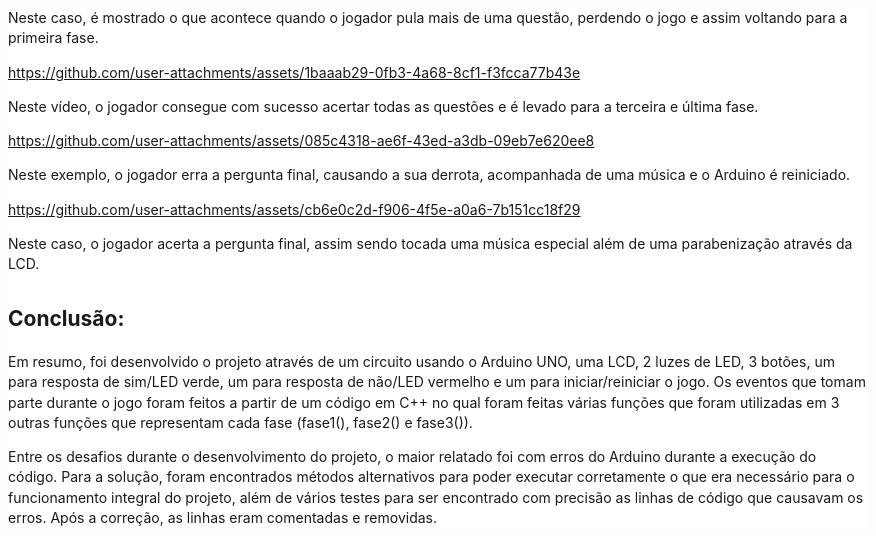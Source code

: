 Neste caso, é mostrado o que acontece quando o jogador pula mais de uma questão, perdendo o jogo e assim voltando para a primeira fase. 


https://github.com/user-attachments/assets/1baaab29-0fb3-4a68-8cf1-f3fcca77b43e

Neste vídeo, o jogador consegue com sucesso acertar todas as questões e é levado para a terceira e última fase. 


https://github.com/user-attachments/assets/085c4318-ae6f-43ed-a3db-09eb7e620ee8

Neste exemplo, o jogador erra a pergunta final, causando a sua derrota, acompanhada de uma música e o Arduino é reiniciado. 




https://github.com/user-attachments/assets/cb6e0c2d-f906-4f5e-a0a6-7b151cc18f29

Neste caso, o jogador acerta a pergunta final, assim sendo tocada uma música especial além de uma parabenização através da LCD. 













## Conclusão:

Em resumo, foi desenvolvido o projeto através de um circuito usando o Arduino UNO, uma LCD, 2 luzes de LED, 3 botões, um para resposta de sim/LED verde, um para resposta de não/LED vermelho e um para iniciar/reiniciar o jogo. Os eventos que tomam parte durante o jogo foram feitos a partir de um código em C++ no qual foram feitas várias funções que foram utilizadas em 3 outras funções que representam cada fase (fase1(), fase2() e fase3()). 

Entre os desafios durante o desenvolvimento do projeto, o maior relatado foi com erros do Arduino durante a execução do código. Para a solução, foram encontrados métodos alternativos para poder executar corretamente o que era necessário para o funcionamento integral do projeto, além de vários testes para ser encontrado com precisão as linhas de código que causavam os erros. Após a correção, as linhas eram comentadas e removidas. 
 

